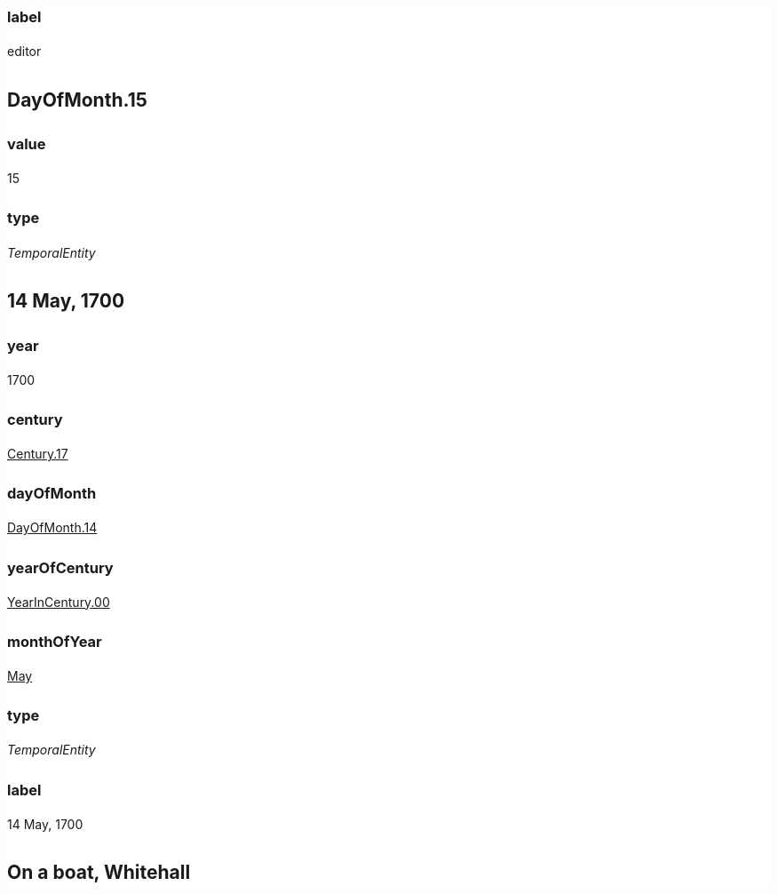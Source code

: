 ### label


editor

## DayOfMonth.15

### value


15

### type


*TemporalEntity*

## 14 May, 1700

### year


1700

### century


[Century.17](#Century.17)

### dayOfMonth


[DayOfMonth.14](#DayOfMonth.14)

### yearOfCentury


[YearInCentury.00](#YearInCentury.00)

### monthOfYear


[May](#May)

### type


*TemporalEntity*

### label


14 May, 1700

## On a boat, Whitehall
